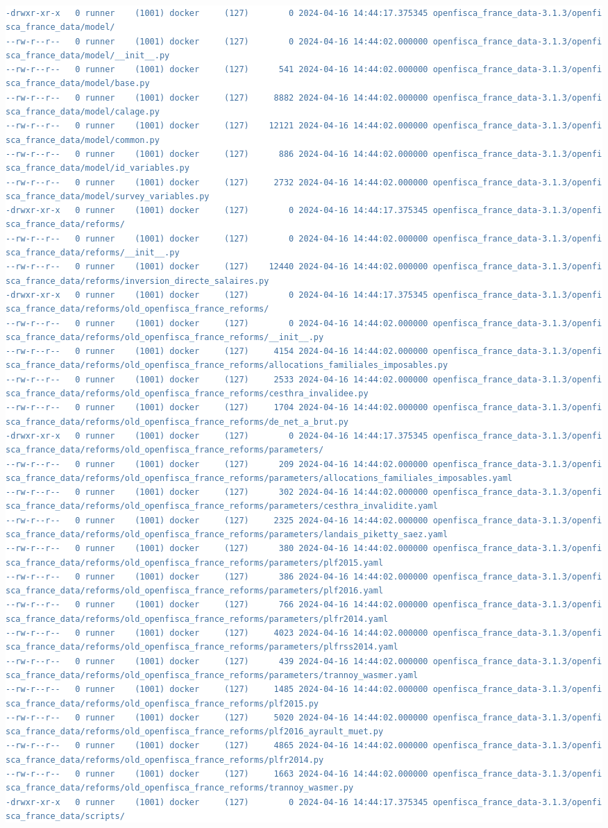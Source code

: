 ```diff
-drwxr-xr-x   0 runner    (1001) docker     (127)        0 2024-04-16 14:44:17.375345 openfisca_france_data-3.1.3/openfisca_france_data/model/
--rw-r--r--   0 runner    (1001) docker     (127)        0 2024-04-16 14:44:02.000000 openfisca_france_data-3.1.3/openfisca_france_data/model/__init__.py
--rw-r--r--   0 runner    (1001) docker     (127)      541 2024-04-16 14:44:02.000000 openfisca_france_data-3.1.3/openfisca_france_data/model/base.py
--rw-r--r--   0 runner    (1001) docker     (127)     8882 2024-04-16 14:44:02.000000 openfisca_france_data-3.1.3/openfisca_france_data/model/calage.py
--rw-r--r--   0 runner    (1001) docker     (127)    12121 2024-04-16 14:44:02.000000 openfisca_france_data-3.1.3/openfisca_france_data/model/common.py
--rw-r--r--   0 runner    (1001) docker     (127)      886 2024-04-16 14:44:02.000000 openfisca_france_data-3.1.3/openfisca_france_data/model/id_variables.py
--rw-r--r--   0 runner    (1001) docker     (127)     2732 2024-04-16 14:44:02.000000 openfisca_france_data-3.1.3/openfisca_france_data/model/survey_variables.py
-drwxr-xr-x   0 runner    (1001) docker     (127)        0 2024-04-16 14:44:17.375345 openfisca_france_data-3.1.3/openfisca_france_data/reforms/
--rw-r--r--   0 runner    (1001) docker     (127)        0 2024-04-16 14:44:02.000000 openfisca_france_data-3.1.3/openfisca_france_data/reforms/__init__.py
--rw-r--r--   0 runner    (1001) docker     (127)    12440 2024-04-16 14:44:02.000000 openfisca_france_data-3.1.3/openfisca_france_data/reforms/inversion_directe_salaires.py
-drwxr-xr-x   0 runner    (1001) docker     (127)        0 2024-04-16 14:44:17.375345 openfisca_france_data-3.1.3/openfisca_france_data/reforms/old_openfisca_france_reforms/
--rw-r--r--   0 runner    (1001) docker     (127)        0 2024-04-16 14:44:02.000000 openfisca_france_data-3.1.3/openfisca_france_data/reforms/old_openfisca_france_reforms/__init__.py
--rw-r--r--   0 runner    (1001) docker     (127)     4154 2024-04-16 14:44:02.000000 openfisca_france_data-3.1.3/openfisca_france_data/reforms/old_openfisca_france_reforms/allocations_familiales_imposables.py
--rw-r--r--   0 runner    (1001) docker     (127)     2533 2024-04-16 14:44:02.000000 openfisca_france_data-3.1.3/openfisca_france_data/reforms/old_openfisca_france_reforms/cesthra_invalidee.py
--rw-r--r--   0 runner    (1001) docker     (127)     1704 2024-04-16 14:44:02.000000 openfisca_france_data-3.1.3/openfisca_france_data/reforms/old_openfisca_france_reforms/de_net_a_brut.py
-drwxr-xr-x   0 runner    (1001) docker     (127)        0 2024-04-16 14:44:17.375345 openfisca_france_data-3.1.3/openfisca_france_data/reforms/old_openfisca_france_reforms/parameters/
--rw-r--r--   0 runner    (1001) docker     (127)      209 2024-04-16 14:44:02.000000 openfisca_france_data-3.1.3/openfisca_france_data/reforms/old_openfisca_france_reforms/parameters/allocations_familiales_imposables.yaml
--rw-r--r--   0 runner    (1001) docker     (127)      302 2024-04-16 14:44:02.000000 openfisca_france_data-3.1.3/openfisca_france_data/reforms/old_openfisca_france_reforms/parameters/cesthra_invalidite.yaml
--rw-r--r--   0 runner    (1001) docker     (127)     2325 2024-04-16 14:44:02.000000 openfisca_france_data-3.1.3/openfisca_france_data/reforms/old_openfisca_france_reforms/parameters/landais_piketty_saez.yaml
--rw-r--r--   0 runner    (1001) docker     (127)      380 2024-04-16 14:44:02.000000 openfisca_france_data-3.1.3/openfisca_france_data/reforms/old_openfisca_france_reforms/parameters/plf2015.yaml
--rw-r--r--   0 runner    (1001) docker     (127)      386 2024-04-16 14:44:02.000000 openfisca_france_data-3.1.3/openfisca_france_data/reforms/old_openfisca_france_reforms/parameters/plf2016.yaml
--rw-r--r--   0 runner    (1001) docker     (127)      766 2024-04-16 14:44:02.000000 openfisca_france_data-3.1.3/openfisca_france_data/reforms/old_openfisca_france_reforms/parameters/plfr2014.yaml
--rw-r--r--   0 runner    (1001) docker     (127)     4023 2024-04-16 14:44:02.000000 openfisca_france_data-3.1.3/openfisca_france_data/reforms/old_openfisca_france_reforms/parameters/plfrss2014.yaml
--rw-r--r--   0 runner    (1001) docker     (127)      439 2024-04-16 14:44:02.000000 openfisca_france_data-3.1.3/openfisca_france_data/reforms/old_openfisca_france_reforms/parameters/trannoy_wasmer.yaml
--rw-r--r--   0 runner    (1001) docker     (127)     1485 2024-04-16 14:44:02.000000 openfisca_france_data-3.1.3/openfisca_france_data/reforms/old_openfisca_france_reforms/plf2015.py
--rw-r--r--   0 runner    (1001) docker     (127)     5020 2024-04-16 14:44:02.000000 openfisca_france_data-3.1.3/openfisca_france_data/reforms/old_openfisca_france_reforms/plf2016_ayrault_muet.py
--rw-r--r--   0 runner    (1001) docker     (127)     4865 2024-04-16 14:44:02.000000 openfisca_france_data-3.1.3/openfisca_france_data/reforms/old_openfisca_france_reforms/plfr2014.py
--rw-r--r--   0 runner    (1001) docker     (127)     1663 2024-04-16 14:44:02.000000 openfisca_france_data-3.1.3/openfisca_france_data/reforms/old_openfisca_france_reforms/trannoy_wasmer.py
-drwxr-xr-x   0 runner    (1001) docker     (127)        0 2024-04-16 14:44:17.375345 openfisca_france_data-3.1.3/openfisca_france_data/scripts/
```